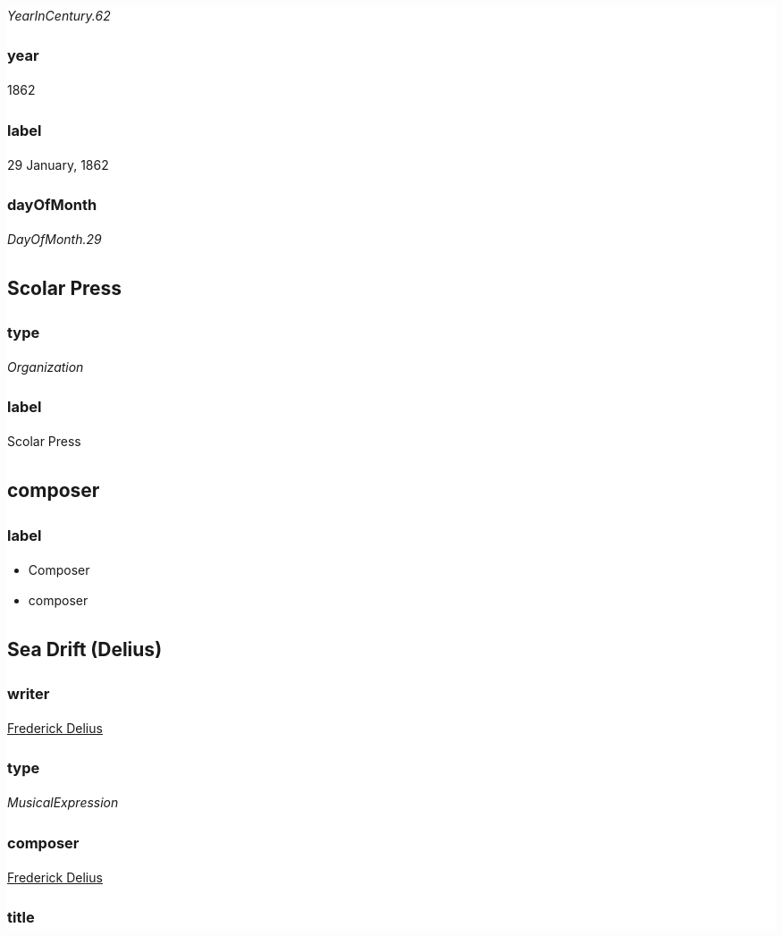 
*YearInCentury.62*

### year


1862

### label


29 January, 1862

### dayOfMonth


*DayOfMonth.29*

## Scolar Press

### type


*Organization*

### label


Scolar Press

## composer

### label

 - Composer

 - composer

## Sea Drift (Delius)

### writer


[Frederick Delius](#Frederick-Delius)

### type


*MusicalExpression*

### composer


[Frederick Delius](#Frederick-Delius)

### title
